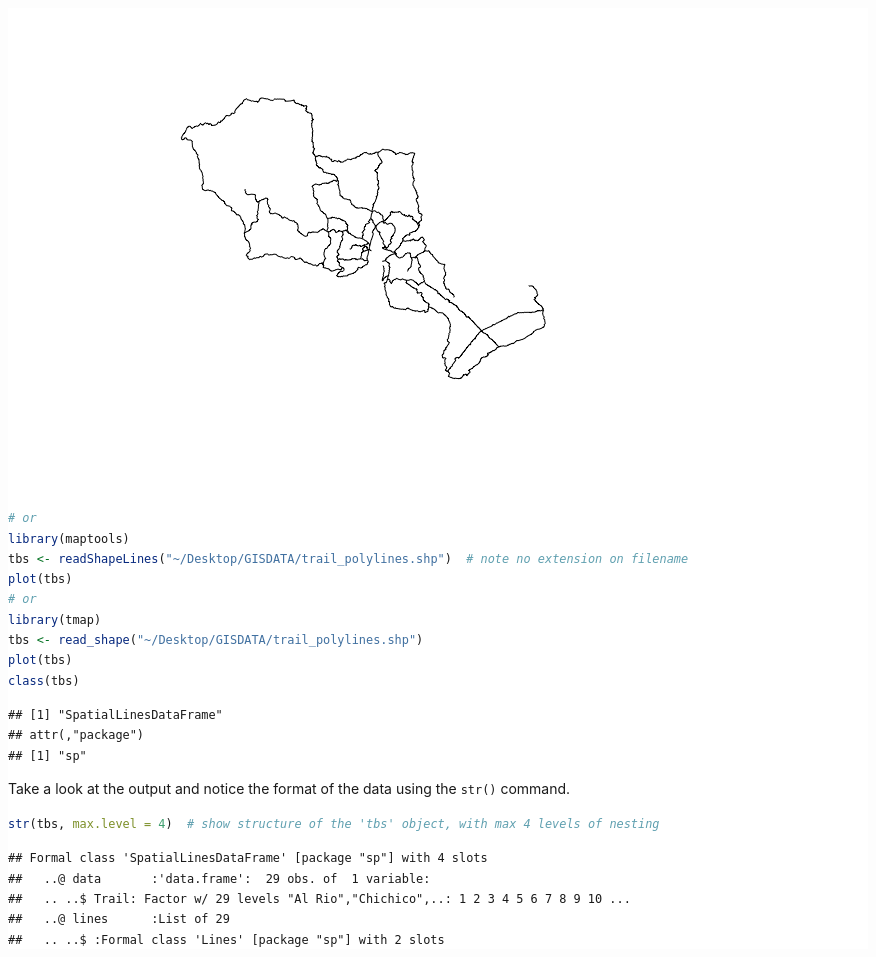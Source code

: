 ![](img/unnamed-chunk-2-1.png)

``` r
# or
library(maptools)
tbs <- readShapeLines("~/Desktop/GISDATA/trail_polylines.shp")  # note no extension on filename
plot(tbs)
# or
library(tmap)
tbs <- read_shape("~/Desktop/GISDATA/trail_polylines.shp")
plot(tbs)
class(tbs)
```

    ## [1] "SpatialLinesDataFrame"
    ## attr(,"package")
    ## [1] "sp"

Take a look at the output and notice the format of the data using the `str()` command.

``` r
str(tbs, max.level = 4)  # show structure of the 'tbs' object, with max 4 levels of nesting
```

    ## Formal class 'SpatialLinesDataFrame' [package "sp"] with 4 slots
    ##   ..@ data       :'data.frame':  29 obs. of  1 variable:
    ##   .. ..$ Trail: Factor w/ 29 levels "Al Rio","Chichico",..: 1 2 3 4 5 6 7 8 9 10 ...
    ##   ..@ lines      :List of 29
    ##   .. ..$ :Formal class 'Lines' [package "sp"] with 2 slots